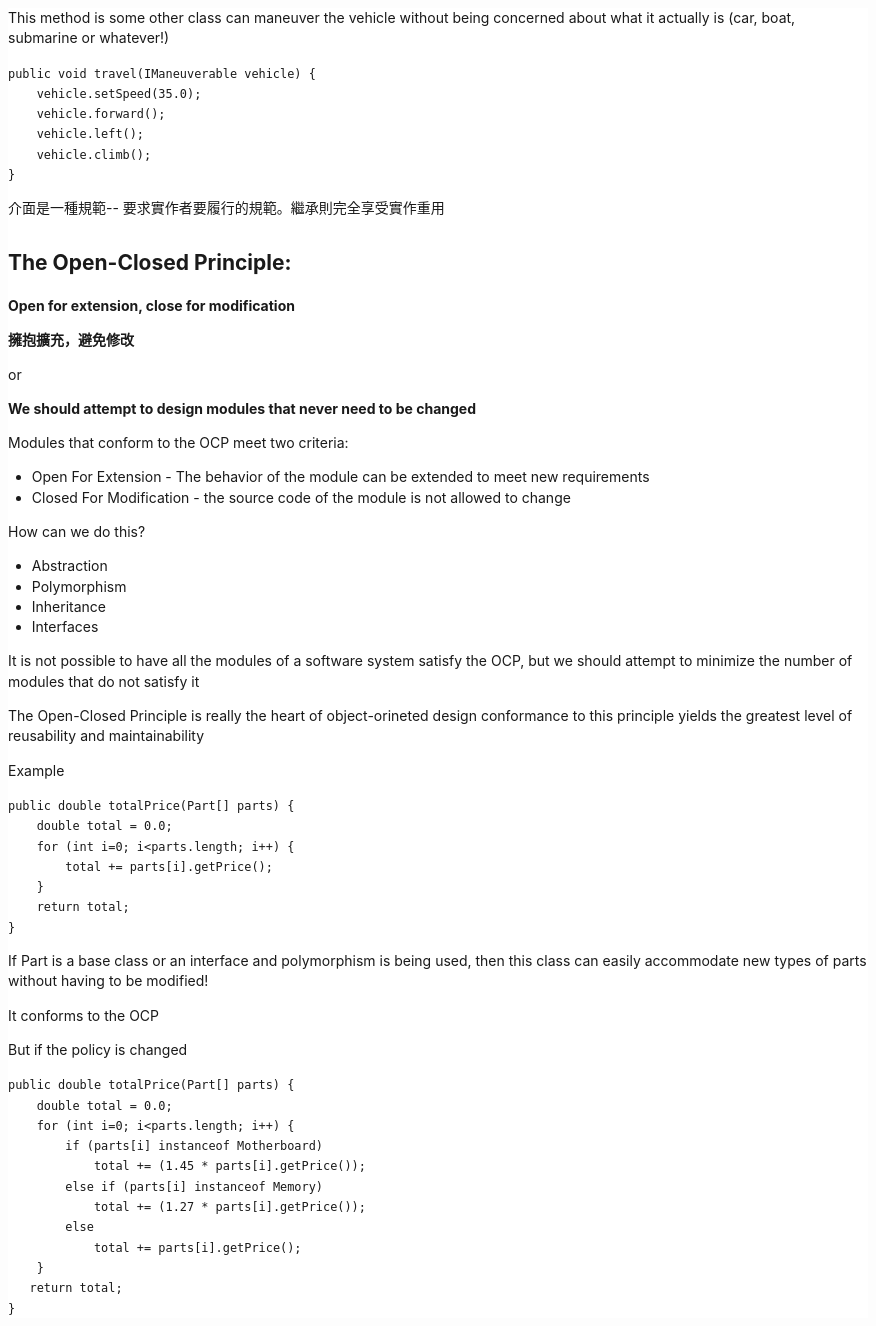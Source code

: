 This method is some other class can maneuver the vehicle without being concerned about what it actually is (car, boat, submarine or whatever!)

	public void travel(IManeuverable vehicle) {
		vehicle.setSpeed(35.0);
		vehicle.forward();
		vehicle.left();
		vehicle.climb();
	}


介面是一種規範-- 要求實作者要履行的規範。繼承則完全享受實作重用


## The Open-Closed Principle:

**Open for extension, close for modification**

**擁抱擴充，避免修改**
	
or

**We should attempt to design modules that never need to be changed**

Modules that conform to the OCP meet two criteria:
- Open For Extension - The behavior of the module can be extended to meet new requirements
- Closed For Modification - the source code of the module is not allowed to change

How can we do this?
- Abstraction
- Polymorphism
- Inheritance
- Interfaces

It is not possible to have all the modules of a software system satisfy the OCP, but we should attempt to minimize the number of modules that do not satisfy it

The Open-Closed Principle is really the heart of object-orineted design conformance to this principle yields the greatest level of reusability and maintainability

Example

	public double totalPrice(Part[] parts) {
		double total = 0.0;
		for (int i=0; i<parts.length; i++) {
			total += parts[i].getPrice();
		}
		return total;
	}

If Part is a base class or an interface and polymorphism is being used, then this class can easily accommodate new types of parts without having to be modified!

It conforms to the OCP

But if the policy is changed

	public double totalPrice(Part[] parts) {
		double total = 0.0;
		for (int i=0; i<parts.length; i++) {
			if (parts[i] instanceof Motherboard)
				total += (1.45 * parts[i].getPrice());
			else if (parts[i] instanceof Memory)
				total += (1.27 * parts[i].getPrice());
			else
				total += parts[i].getPrice();
		}
	   return total;
	}
